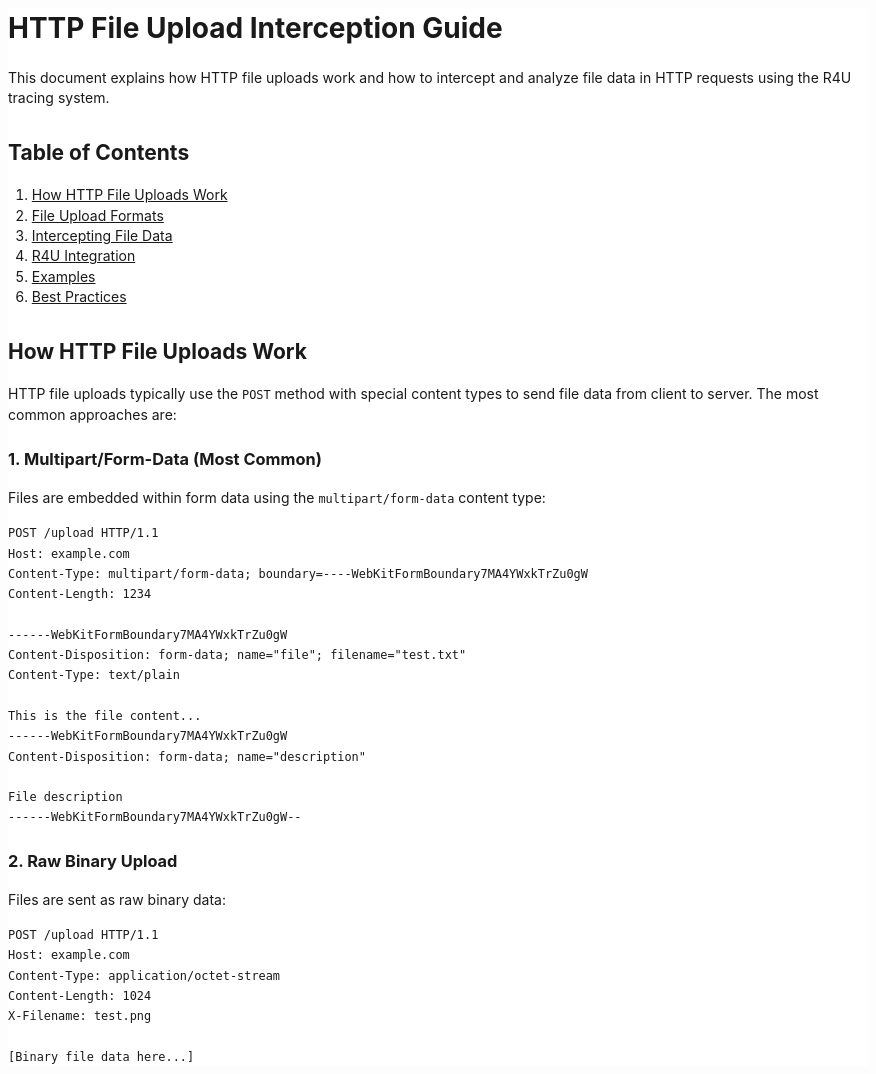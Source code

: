 # HTTP File Upload Interception Guide

This document explains how HTTP file uploads work and how to intercept and analyze file data in HTTP requests using the R4U tracing system.

## Table of Contents

1. [How HTTP File Uploads Work](#how-http-file-uploads-work)
2. [File Upload Formats](#file-upload-formats)
3. [Intercepting File Data](#intercepting-file-data)
4. [R4U Integration](#r4u-integration)
5. [Examples](#examples)
6. [Best Practices](#best-practices)

## How HTTP File Uploads Work

HTTP file uploads typically use the `POST` method with special content types to send file data from client to server. The most common approaches are:

### 1. Multipart/Form-Data (Most Common)

Files are embedded within form data using the `multipart/form-data` content type:

```
POST /upload HTTP/1.1
Host: example.com
Content-Type: multipart/form-data; boundary=----WebKitFormBoundary7MA4YWxkTrZu0gW
Content-Length: 1234

------WebKitFormBoundary7MA4YWxkTrZu0gW
Content-Disposition: form-data; name="file"; filename="test.txt"
Content-Type: text/plain

This is the file content...
------WebKitFormBoundary7MA4YWxkTrZu0gW
Content-Disposition: form-data; name="description"

File description
------WebKitFormBoundary7MA4YWxkTrZu0gW--
```

### 2. Raw Binary Upload

Files are sent as raw binary data:

```
POST /upload HTTP/1.1
Host: example.com
Content-Type: application/octet-stream
Content-Length: 1024
X-Filename: test.png

[Binary file data here...]
```
